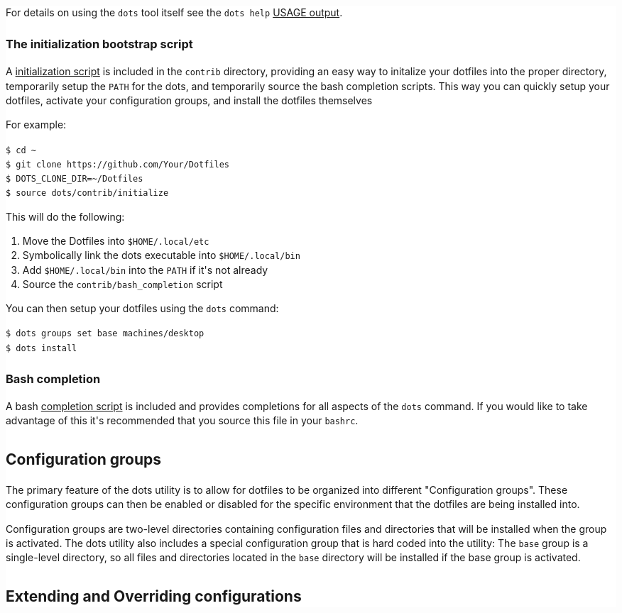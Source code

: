 For details on using the `dots` tool itself see the `dots help` [USAGE
output](bin/dots#L83).

### The initialization bootstrap script

A [initialization script](contrib/initialize) is included in the `contrib`
directory, providing an easy way to initalize your dotfiles into the proper
directory, temporarily setup the `PATH` for the dots, and temporarily source the
bash completion scripts. This way you can quickly setup your dotfiles, activate
your configuration groups, and install the dotfiles themselves

For example:

```sh
$ cd ~
$ git clone https://github.com/Your/Dotfiles
$ DOTS_CLONE_DIR=~/Dotfiles
$ source dots/contrib/initialize
```

This will do the following:

 1. Move the Dotfiles into `$HOME/.local/etc`
 2. Symbolically link the dots executable into `$HOME/.local/bin`
 3. Add `$HOME/.local/bin` into the `PATH` if it's not already
 4. Source the `contrib/bash_completion` script

You can then setup your dotfiles using the `dots` command:

```sh
$ dots groups set base machines/desktop
$ dots install
```

### Bash completion

A bash [completion script](contrib/bash_completion) is included and provides
completions for all aspects of the `dots` command. If you would like to take
advantage of this it's recommended that you source this file in your `bashrc`.

## Configuration groups

The primary feature of the dots utility is to allow for dotfiles to be organized
into different "Configuration groups". These configuration groups can then be
enabled or disabled for the specific environment that the dotfiles are being
installed into.

Configuration groups are two-level directories containing configuration files
and directories that will be installed when the group is activated. The dots
utility also includes a special configuration group that is hard coded into the
utility: The `base` group is a single-level directory, so all files and
directories located in the `base` directory will be installed if the base group
is activated.

## Extending and Overriding configurations
